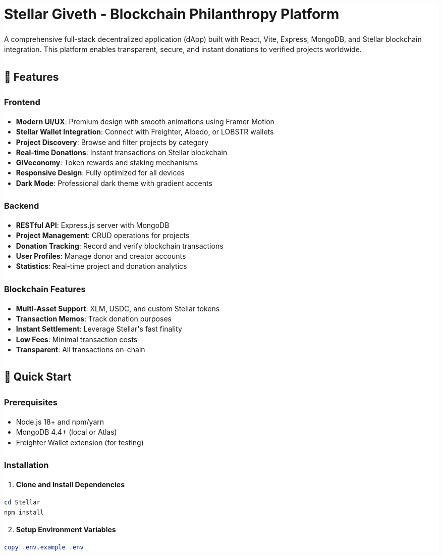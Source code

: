 # Stellar Giveth - Blockchain Philanthropy Platform

A comprehensive full-stack decentralized application (dApp) built with React, Vite, Express, MongoDB, and Stellar blockchain integration. This platform enables transparent, secure, and instant donations to verified projects worldwide.

## 🌟 Features

### Frontend
- **Modern UI/UX**: Premium design with smooth animations using Framer Motion
- **Stellar Wallet Integration**: Connect with Freighter, Albedo, or LOBSTR wallets
- **Project Discovery**: Browse and filter projects by category
- **Real-time Donations**: Instant transactions on Stellar blockchain
- **GIVeconomy**: Token rewards and staking mechanisms
- **Responsive Design**: Fully optimized for all devices
- **Dark Mode**: Professional dark theme with gradient accents

### Backend
- **RESTful API**: Express.js server with MongoDB
- **Project Management**: CRUD operations for projects
- **Donation Tracking**: Record and verify blockchain transactions
- **User Profiles**: Manage donor and creator accounts
- **Statistics**: Real-time project and donation analytics

### Blockchain Features
- **Multi-Asset Support**: XLM, USDC, and custom Stellar tokens
- **Transaction Memos**: Track donation purposes
- **Instant Settlement**: Leverage Stellar's fast finality
- **Low Fees**: Minimal transaction costs
- **Transparent**: All transactions on-chain

## 🚀 Quick Start

### Prerequisites
- Node.js 18+ and npm/yarn
- MongoDB 4.4+ (local or Atlas)
- Freighter Wallet extension (for testing)

### Installation

1. **Clone and Install Dependencies**
```powershell
cd Stellar
npm install
```

2. **Setup Environment Variables**
```powershell
copy .env.example .env
```

